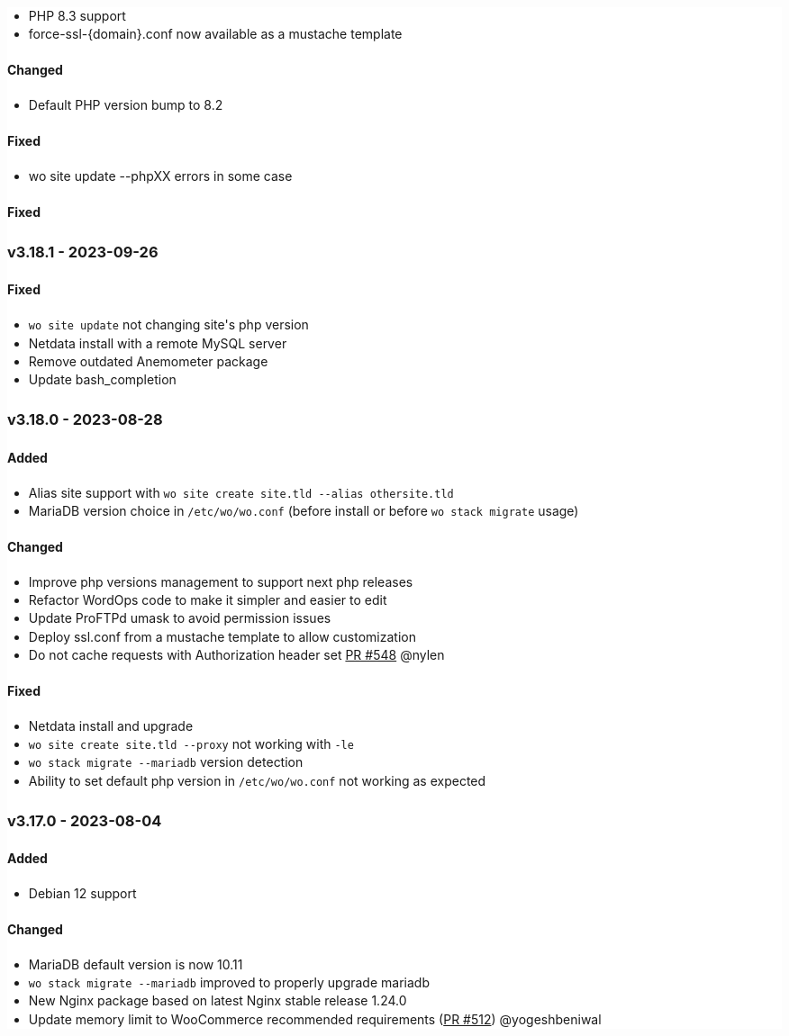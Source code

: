 -   PHP 8.3 support
-   force-ssl-{domain}.conf now available as a mustache template

#### Changed

-   Default PHP version bump to 8.2

#### Fixed

-   wo site update --phpXX errors in some case

#### Fixed

### v3.18.1 - 2023-09-26

#### Fixed

-   `wo site update` not changing site's php version
-   Netdata install with a remote MySQL server
-   Remove outdated Anemometer package
-   Update bash_completion

### v3.18.0 - 2023-08-28

#### Added

-   Alias site support with `wo site create site.tld --alias othersite.tld`
-   MariaDB version choice in `/etc/wo/wo.conf` (before install or before `wo stack migrate` usage)

#### Changed

-   Improve php versions management to support next php releases
-   Refactor WordOps code to make it simpler and easier to edit
-   Update ProFTPd umask to avoid permission issues
-   Deploy ssl.conf from a mustache template to allow customization
-   Do not cache requests with Authorization header set [PR #548](https://github.com/WordOps/WordOps/pull/548) @nylen

#### Fixed

-   Netdata install and upgrade
-   `wo site create site.tld --proxy` not working with `-le`
-   `wo stack migrate --mariadb` version detection
-   Ability to set default php version in `/etc/wo/wo.conf` not working as expected

### v3.17.0 - 2023-08-04

#### Added

-   Debian 12 support

#### Changed

-   MariaDB default version is now 10.11
-   `wo stack migrate --mariadb` improved to properly upgrade mariadb
-   New Nginx package based on latest Nginx stable release 1.24.0
-   Update memory limit to WooCommerce recommended requirements ([PR #512](https://github.com/WordOps/WordOps/pull/512)) @yogeshbeniwal
